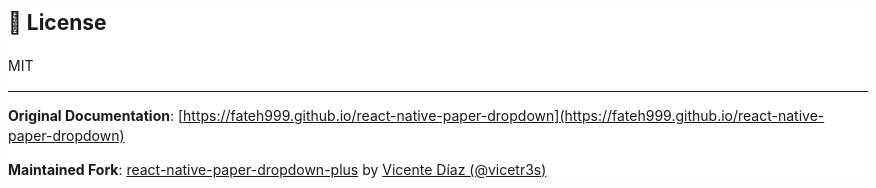 ## 📄 License

MIT

---

**Original Documentation**: [https://fateh999.github.io/react-native-paper-dropdown](https://fateh999.github.io/react-native-paper-dropdown)

**Maintained Fork**: [react-native-paper-dropdown-plus](https://github.com/vicetr3s/react-native-paper-dropdown-plus) by [Vicente Díaz (@vicetr3s)](https://github.com/vicetr3s)

